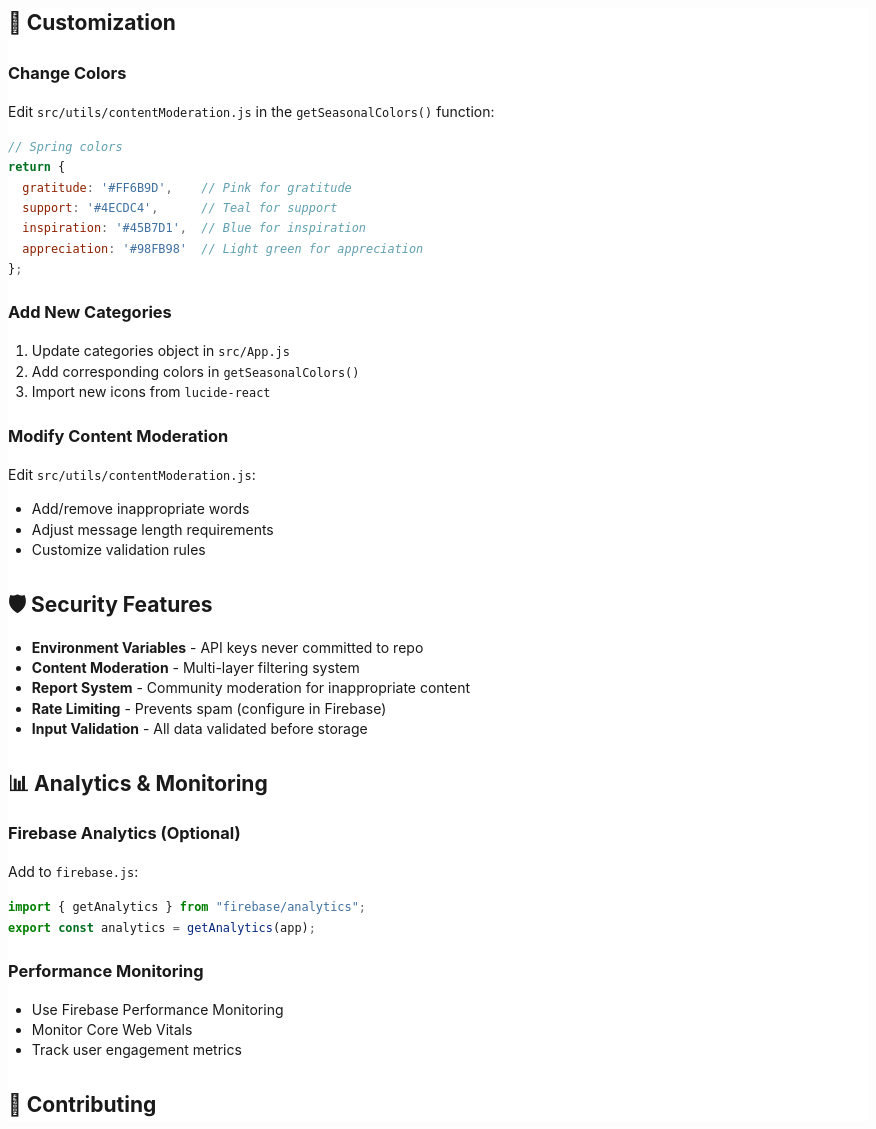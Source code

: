 ## 🎨 Customization

### Change Colors
Edit `src/utils/contentModeration.js` in the `getSeasonalColors()` function:

```javascript
// Spring colors
return {
  gratitude: '#FF6B9D',    // Pink for gratitude
  support: '#4ECDC4',      // Teal for support  
  inspiration: '#45B7D1',  // Blue for inspiration
  appreciation: '#98FB98'  // Light green for appreciation
};
```

### Add New Categories
1. Update categories object in `src/App.js`
2. Add corresponding colors in `getSeasonalColors()`
3. Import new icons from `lucide-react`

### Modify Content Moderation
Edit `src/utils/contentModeration.js`:
- Add/remove inappropriate words
- Adjust message length requirements
- Customize validation rules

## 🛡️ Security Features

- **Environment Variables** - API keys never committed to repo
- **Content Moderation** - Multi-layer filtering system
- **Report System** - Community moderation for inappropriate content
- **Rate Limiting** - Prevents spam (configure in Firebase)
- **Input Validation** - All data validated before storage

## 📊 Analytics & Monitoring

### Firebase Analytics (Optional)
Add to `firebase.js`:
```javascript
import { getAnalytics } from "firebase/analytics";
export const analytics = getAnalytics(app);
```

### Performance Monitoring
- Use Firebase Performance Monitoring
- Monitor Core Web Vitals
- Track user engagement metrics

## 🤝 Contributing
